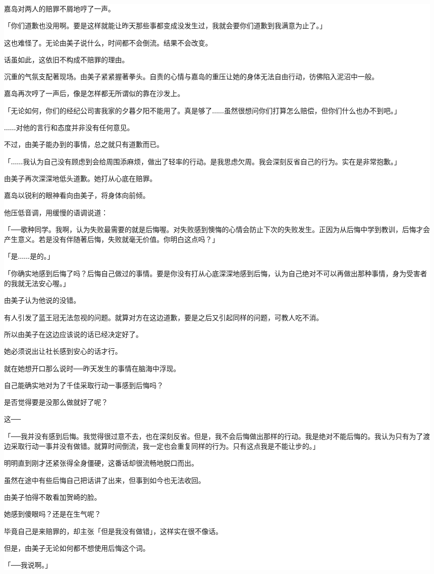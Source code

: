 嘉岛对两人的赔罪不屑地哼了一声。

「你们道歉也没用啊。要是这样就能让昨天那些事都变成没发生过，我就会要你们道歉到我满意为止了。」

这也难怪了。无论由美子说什么，时间都不会倒流。结果不会改变。

话虽如此，这依旧不构成不赔罪的理由。

沉重的气氛支配著现场。由美子紧紧握著拳头。自责的心情与嘉岛的重压让她的身体无法自由行动，彷佛陷入泥沼中一般。

嘉岛再次哼了一声后，像是怎样都无所谓似的靠在沙发上。

「无论如何，你们的经纪公司害我家的夕暮夕阳不能用了。真是够了……虽然很想问你们打算怎么赔偿，但你们什么也办不到吧。」

……对他的言行和态度并非没有任何意见。

不过，由美子能办到的事情，总之就只有道歉而已。

「……我认为自己没有顾虑到会给周围添麻烦，做出了轻率的行动。是我思虑欠周。我会深刻反省自己的行为。实在是非常抱歉。」

由美子再次深深地低头道歉。她打从心底在赔罪。

嘉岛以锐利的眼神看向由美子，将身体向前倾。

他压低音调，用缓慢的语调说道：

「──歌种同学。我啊，认为失败最需要的就是后悔喔。对失败感到懊悔的心情会防止下次的失败发生。正因为从后悔中学到教训，后悔才会产生意义。若是没有伴随著后悔，失败就毫无价值。你明白这点吗？」

「是……是的。」

「你确实地感到后悔了吗？后悔自己做过的事情。要是你没有打从心底深深地感到后悔，认为自己绝对不可以再做出那种事情，身为受害者的我就无法安心喔。」

由美子认为他说的没错。

有人引发了蓝王冠无法忽视的问题。就算对方在这边道歉，要是之后又引起同样的问题，可教人吃不消。

所以由美子在这边应该说的话已经决定好了。

她必须说出让社长感到安心的话才行。

就在她想开口那么说时──昨天发生的事情在脑海中浮现。

自己能确实地对为了千佳采取行动一事感到后悔吗？

是否觉得要是没那么做就好了呢？

这──

「──我并没有感到后悔。我觉得很过意不去，也在深刻反省。但是，我不会后悔做出那样的行动。我是绝对不能后悔的。我认为只有为了渡边采取行动一事并没有做错。就算时间倒流，我一定也会重复同样的行为。只有这点我是不能让步的。」

明明直到刚才还紧张得全身僵硬，这番话却很流畅地脱口而出。

虽然在途中有些后悔自己把话讲了出来，但事到如今也无法收回。

由美子怕得不敢看加贺崎的脸。

她感到傻眼吗？还是在生气呢？

毕竟自己是来赔罪的，却主张「但是我没有做错」，这样实在很不像话。

但是，由美子无论如何都不想使用后悔这个词。

「──我说啊。」
